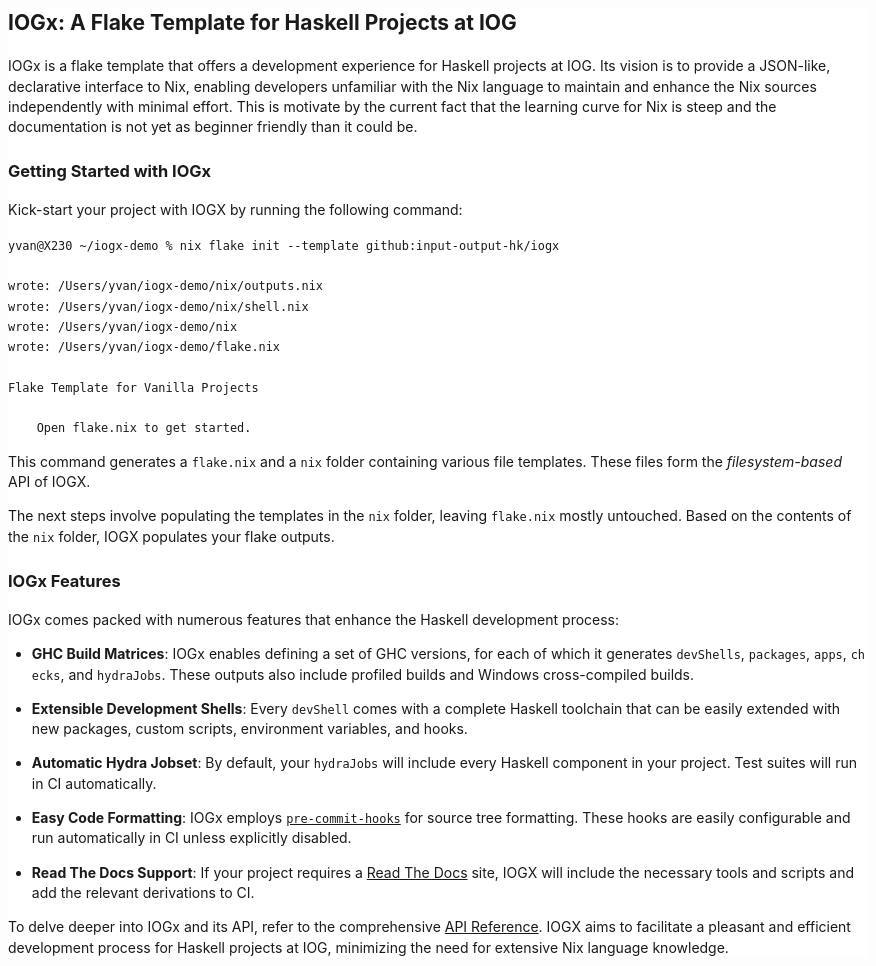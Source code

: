 ## IOGx: A Flake Template for Haskell Projects at IOG

IOGx is a flake template that offers a development experience for Haskell projects at IOG. Its vision is to provide a JSON-like, declarative interface to Nix, enabling developers unfamiliar with the Nix language to maintain and enhance the Nix sources independently with minimal effort. This is motivate by the current fact that the learning curve for Nix is steep and the documentation is not yet as beginner friendly than it could be.

### Getting Started with IOGx

Kick-start your project with IOGX by running the following command:
```
yvan@X230 ~/iogx-demo % nix flake init --template github:input-output-hk/iogx

wrote: /Users/yvan/iogx-demo/nix/outputs.nix
wrote: /Users/yvan/iogx-demo/nix/shell.nix
wrote: /Users/yvan/iogx-demo/nix
wrote: /Users/yvan/iogx-demo/flake.nix

Flake Template for Vanilla Projects

    Open flake.nix to get started.

```
This command generates a `flake.nix` and a `nix` folder containing various file templates.
These files form the *filesystem-based* API of IOGX.

The next steps involve populating the templates in the `nix` folder, leaving `flake.nix` mostly untouched.
Based on the contents of the `nix` folder, IOGX populates your flake outputs.

### IOGx Features

IOGx comes packed with numerous features that enhance the Haskell development process:

- **GHC Build Matrices**: IOGx enables defining a set of GHC versions, for each of which it generates `devShells`, `packages`, `apps`, `checks`, and `hydraJobs`. These outputs also include profiled builds and Windows cross-compiled builds.

- **Extensible Development Shells**: Every `devShell` comes with a complete Haskell toolchain that can be easily extended with new packages, custom scripts, environment variables, and hooks.

- **Automatic Hydra Jobset**: By default, your `hydraJobs` will include every Haskell component in your project. Test suites will run in CI automatically.

- **Easy Code Formatting**: IOGx employs [`pre-commit-hooks`](https://github.com/cachix/pre-commit-hooks.nix) for source tree formatting. These hooks are easily configurable and run automatically in CI unless explicitly disabled.

- **Read The Docs Support**: If your project requires a [Read The Docs](https://readthedocs.org) site, IOGX will include the necessary tools and scripts and add the relevant derivations to CI.

To delve deeper into IOGx and its API, refer to the comprehensive [API Reference](https://github.com/input-output-hk/iogx#3-api-reference). IOGX aims to facilitate a pleasant and efficient development process for Haskell projects at IOG, minimizing the need for extensive Nix language knowledge.
